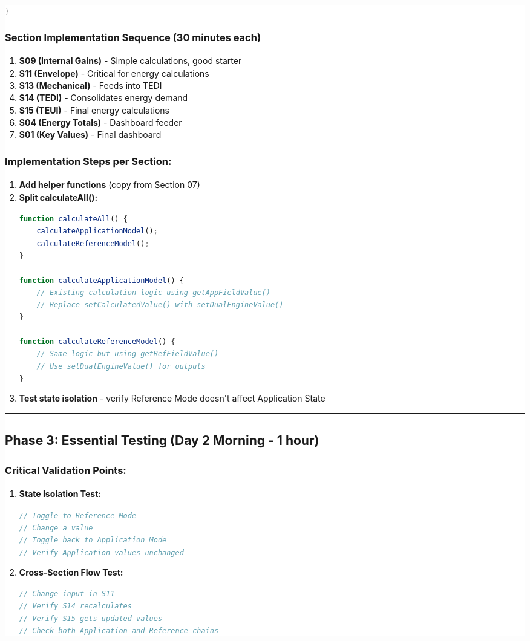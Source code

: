 ```javascript
}
```

### Section Implementation Sequence (30 minutes each)
1. **S09 (Internal Gains)** - Simple calculations, good starter
2. **S11 (Envelope)** - Critical for energy calculations
3. **S13 (Mechanical)** - Feeds into TEDI
4. **S14 (TEDI)** - Consolidates energy demand
5. **S15 (TEUI)** - Final energy calculations
6. **S04 (Energy Totals)** - Dashboard feeder
7. **S01 (Key Values)** - Final dashboard

### Implementation Steps per Section:
1. **Add helper functions** (copy from Section 07)
2. **Split calculateAll():**
   ```javascript
   function calculateAll() {
       calculateApplicationModel();
       calculateReferenceModel();
   }
   
   function calculateApplicationModel() {
       // Existing calculation logic using getAppFieldValue()
       // Replace setCalculatedValue() with setDualEngineValue()
   }
   
   function calculateReferenceModel() {
       // Same logic but using getRefFieldValue()
       // Use setDualEngineValue() for outputs
   }
   ```
3. **Test state isolation** - verify Reference Mode doesn't affect Application State

---

## Phase 3: Essential Testing (Day 2 Morning - 1 hour)

### Critical Validation Points:
1. **State Isolation Test:**
   ```javascript
   // Toggle to Reference Mode
   // Change a value
   // Toggle back to Application Mode
   // Verify Application values unchanged
   ```

2. **Cross-Section Flow Test:**
   ```javascript
   // Change input in S11
   // Verify S14 recalculates
   // Verify S15 gets updated values
   // Check both Application and Reference chains
   ```
